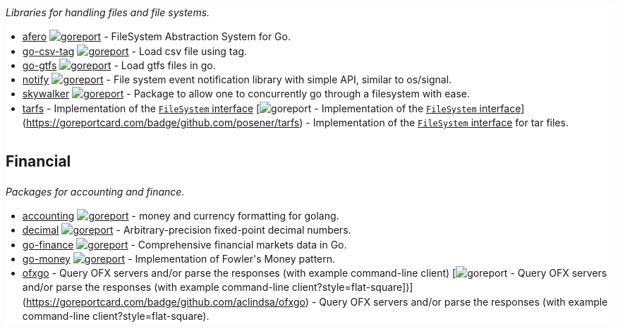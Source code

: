 *Libraries for  handling files and file systems.*

* [afero](https://github.com/spf13/afero) [![goreport](https://goreportcard.com/badge/github.com/spf13/afero?style=flat-square])](https://goreportcard.com/badge/github.com/spf13/afero?style=flat-square) - FileSystem Abstraction System for Go.
* [go-csv-tag](https://github.com/artonge/go-csv-tag) [![goreport](https://goreportcard.com/badge/github.com/artonge/go-csv-tag?style=flat-square])](https://goreportcard.com/badge/github.com/artonge/go-csv-tag?style=flat-square) - Load csv file using tag.
* [go-gtfs](https://github.com/artonge/go-gtfs) [![goreport](https://goreportcard.com/badge/github.com/artonge/go-gtfs?style=flat-square])](https://goreportcard.com/badge/github.com/artonge/go-gtfs?style=flat-square) - Load gtfs files in go.
* [notify](https://github.com/rjeczalik/notify) [![goreport](https://goreportcard.com/badge/github.com/rjeczalik/notify?style=flat-square])](https://goreportcard.com/badge/github.com/rjeczalik/notify?style=flat-square) - File system event notification library with simple API, similar to os/signal.
* [skywalker](https://github.com/dixonwille/skywalker) [![goreport](https://goreportcard.com/badge/github.com/dixonwille/skywalker?style=flat-square])](https://goreportcard.com/badge/github.com/dixonwille/skywalker?style=flat-square) - Package to allow one to concurrently go through a filesystem with ease.
* [tarfs](https://github.com/posener/tarfs) - Implementation of the [`FileSystem` interface](https://godoc.org/github.com/kr/fs#FileSystem) [![goreport](https://goreportcard.com/badge/github.com/posener/tarfs) - Implementation of the [`FileSystem` interface](https://godoc.org/github.com/kr/fs#FileSystem?style=flat-square])](https://goreportcard.com/badge/github.com/posener/tarfs) - Implementation of the [`FileSystem` interface](https://godoc.org/github.com/kr/fs#FileSystem?style=flat-square) for tar files.

## Financial

*Packages for accounting and finance.*

* [accounting](https://github.com/leekchan/accounting) [![goreport](https://goreportcard.com/badge/github.com/leekchan/accounting?style=flat-square])](https://goreportcard.com/badge/github.com/leekchan/accounting?style=flat-square) - money and currency formatting for golang.
* [decimal](https://github.com/shopspring/decimal) [![goreport](https://goreportcard.com/badge/github.com/shopspring/decimal?style=flat-square])](https://goreportcard.com/badge/github.com/shopspring/decimal?style=flat-square) - Arbitrary-precision fixed-point decimal numbers.
* [go-finance](https://github.com/FlashBoys/go-finance) [![goreport](https://goreportcard.com/badge/github.com/FlashBoys/go-finance?style=flat-square])](https://goreportcard.com/badge/github.com/FlashBoys/go-finance?style=flat-square) - Comprehensive financial markets data in Go.
* [go-money](https://github.com/rhymond/go-money) [![goreport](https://goreportcard.com/badge/github.com/rhymond/go-money?style=flat-square])](https://goreportcard.com/badge/github.com/rhymond/go-money?style=flat-square) - Implementation of Fowler's Money pattern.
* [ofxgo](https://github.com/aclindsa/ofxgo) - Query OFX servers and/or parse the responses (with example command-line client) [![goreport](https://goreportcard.com/badge/github.com/aclindsa/ofxgo) - Query OFX servers and/or parse the responses (with example command-line client?style=flat-square])](https://goreportcard.com/badge/github.com/aclindsa/ofxgo) - Query OFX servers and/or parse the responses (with example command-line client?style=flat-square).
